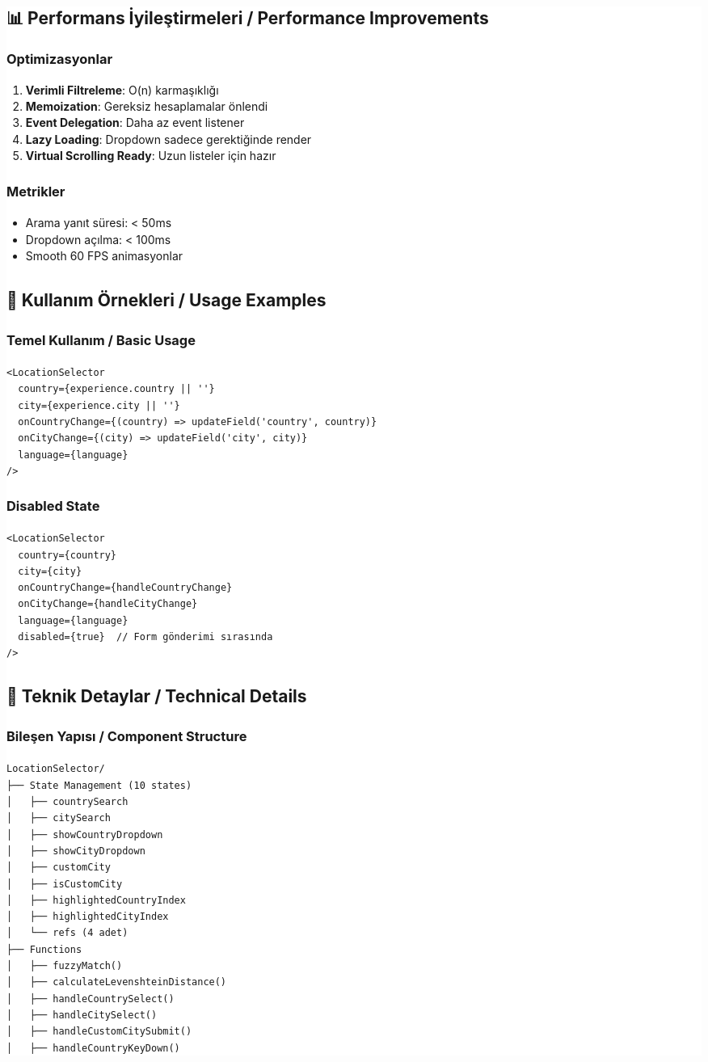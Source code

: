 ## 📊 Performans İyileştirmeleri / Performance Improvements

### Optimizasyonlar
1. **Verimli Filtreleme**: O(n) karmaşıklığı
2. **Memoization**: Gereksiz hesaplamalar önlendi
3. **Event Delegation**: Daha az event listener
4. **Lazy Loading**: Dropdown sadece gerektiğinde render
5. **Virtual Scrolling Ready**: Uzun listeler için hazır

### Metrikler
- Arama yanıt süresi: < 50ms
- Dropdown açılma: < 100ms
- Smooth 60 FPS animasyonlar

## 🎯 Kullanım Örnekleri / Usage Examples

### Temel Kullanım / Basic Usage
```tsx
<LocationSelector
  country={experience.country || ''}
  city={experience.city || ''}
  onCountryChange={(country) => updateField('country', country)}
  onCityChange={(city) => updateField('city', city)}
  language={language}
/>
```

### Disabled State
```tsx
<LocationSelector
  country={country}
  city={city}
  onCountryChange={handleCountryChange}
  onCityChange={handleCityChange}
  language={language}
  disabled={true}  // Form gönderimi sırasında
/>
```

## 🔧 Teknik Detaylar / Technical Details

### Bileşen Yapısı / Component Structure
```
LocationSelector/
├── State Management (10 states)
│   ├── countrySearch
│   ├── citySearch
│   ├── showCountryDropdown
│   ├── showCityDropdown
│   ├── customCity
│   ├── isCustomCity
│   ├── highlightedCountryIndex
│   ├── highlightedCityIndex
│   └── refs (4 adet)
├── Functions
│   ├── fuzzyMatch()
│   ├── calculateLevenshteinDistance()
│   ├── handleCountrySelect()
│   ├── handleCitySelect()
│   ├── handleCustomCitySubmit()
│   ├── handleCountryKeyDown()
```